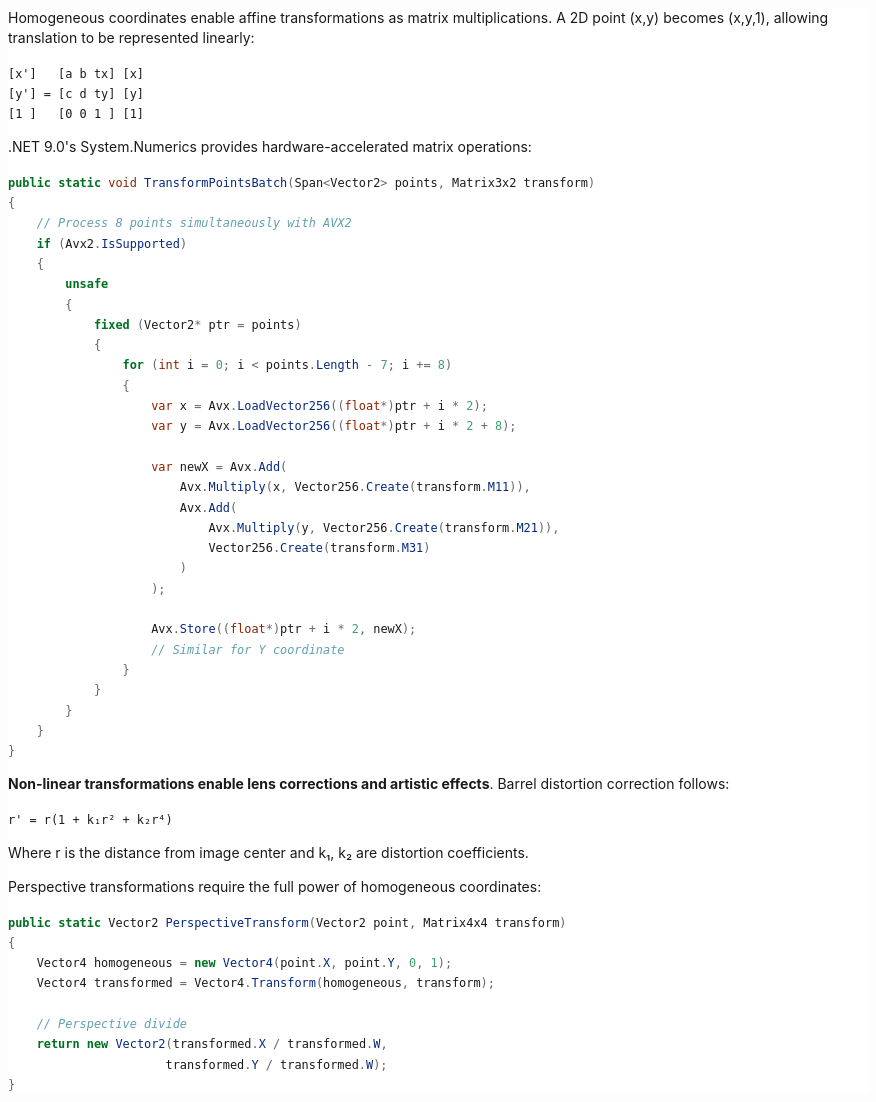 Homogeneous coordinates enable affine transformations as matrix multiplications. A 2D point (x,y) becomes (x,y,1),
allowing translation to be represented linearly:

```
[x']   [a b tx] [x]
[y'] = [c d ty] [y]
[1 ]   [0 0 1 ] [1]
```

.NET 9.0's System.Numerics provides hardware-accelerated matrix operations:

```csharp
public static void TransformPointsBatch(Span<Vector2> points, Matrix3x2 transform)
{
    // Process 8 points simultaneously with AVX2
    if (Avx2.IsSupported)
    {
        unsafe
        {
            fixed (Vector2* ptr = points)
            {
                for (int i = 0; i < points.Length - 7; i += 8)
                {
                    var x = Avx.LoadVector256((float*)ptr + i * 2);
                    var y = Avx.LoadVector256((float*)ptr + i * 2 + 8);

                    var newX = Avx.Add(
                        Avx.Multiply(x, Vector256.Create(transform.M11)),
                        Avx.Add(
                            Avx.Multiply(y, Vector256.Create(transform.M21)),
                            Vector256.Create(transform.M31)
                        )
                    );

                    Avx.Store((float*)ptr + i * 2, newX);
                    // Similar for Y coordinate
                }
            }
        }
    }
}
```

**Non-linear transformations enable lens corrections and artistic effects**. Barrel distortion correction follows:

```
r' = r(1 + k₁r² + k₂r⁴)
```

Where r is the distance from image center and k₁, k₂ are distortion coefficients.

Perspective transformations require the full power of homogeneous coordinates:

```csharp
public static Vector2 PerspectiveTransform(Vector2 point, Matrix4x4 transform)
{
    Vector4 homogeneous = new Vector4(point.X, point.Y, 0, 1);
    Vector4 transformed = Vector4.Transform(homogeneous, transform);

    // Perspective divide
    return new Vector2(transformed.X / transformed.W,
                      transformed.Y / transformed.W);
}
```
